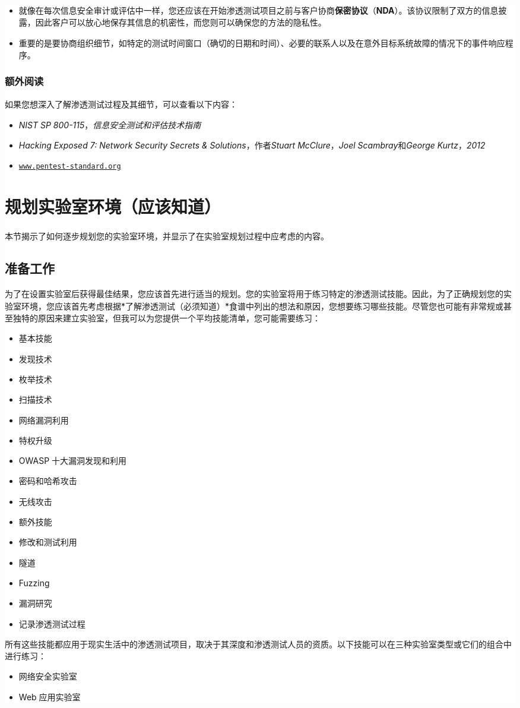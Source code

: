 +   就像在每次信息安全审计或评估中一样，您还应该在开始渗透测试项目之前与客户协商**保密协议**（**NDA**）。该协议限制了双方的信息披露，因此客户可以放心地保存其信息的机密性，而您则可以确保您的方法的隐私性。

+   重要的是要协商组织细节，如特定的测试时间窗口（确切的日期和时间）、必要的联系人以及在意外目标系统故障的情况下的事件响应程序。

### 额外阅读

如果您想深入了解渗透测试过程及其细节，可以查看以下内容：

+   *NIST SP 800-115*，*信息安全测试和评估技术指南*

+   *Hacking Exposed 7: Network Security Secrets & Solutions*，作者*Stuart McClure*，*Joel Scambray*和*George Kurtz*，*2012*

+   [`www.pentest-standard.org`](http://www.pentest-standard.org)

# 规划实验室环境（应该知道）

本节揭示了如何逐步规划您的实验室环境，并显示了在实验室规划过程中应考虑的内容。

## 准备工作

为了在设置实验室后获得最佳结果，您应该首先进行适当的规划。您的实验室将用于练习特定的渗透测试技能。因此，为了正确规划您的实验室环境，您应该首先考虑根据*了解渗透测试（必须知道）*食谱中列出的想法和原因，您想要练习哪些技能。尽管您也可能有非常规或甚至独特的原因来建立实验室，但我可以为您提供一个平均技能清单，您可能需要练习：

+   基本技能

+   发现技术

+   枚举技术

+   扫描技术

+   网络漏洞利用

+   特权升级

+   OWASP 十大漏洞发现和利用

+   密码和哈希攻击

+   无线攻击

+   额外技能

+   修改和测试利用

+   隧道

+   Fuzzing

+   漏洞研究

+   记录渗透测试过程

所有这些技能都应用于现实生活中的渗透测试项目，取决于其深度和渗透测试人员的资质。以下技能可以在三种实验室类型或它们的组合中进行练习：

+   网络安全实验室

+   Web 应用实验室
